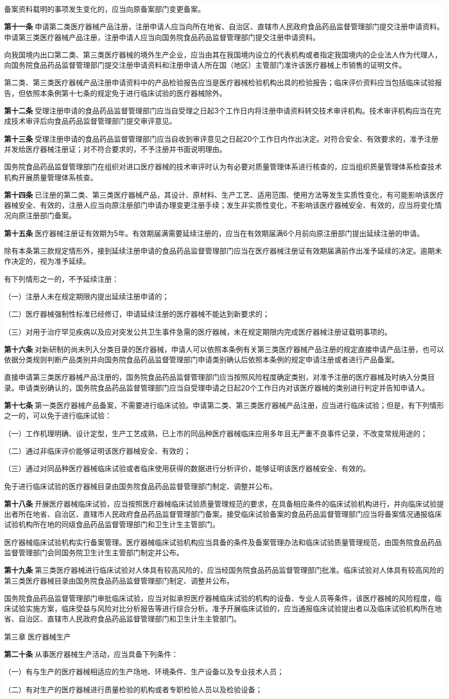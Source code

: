 备案资料载明的事项发生变化的，应当向原备案部门变更备案。

**第十一条** 申请第二类医疗器械产品注册，注册申请人应当向所在地省、自治区、直辖市人民政府食品药品监督管理部门提交注册申请资料。申请第三类医疗器械产品注册，注册申请人应当向国务院食品药品监督管理部门提交注册申请资料。

向我国境内出口第二类、第三类医疗器械的境外生产企业，应当由其在我国境内设立的代表机构或者指定我国境内的企业法人作为代理人，向国务院食品药品监督管理部门提交注册申请资料和注册申请人所在国（地区）主管部门准许该医疗器械上市销售的证明文件。

第二类、第三类医疗器械产品注册申请资料中的产品检验报告应当是医疗器械检验机构出具的检验报告；临床评价资料应当包括临床试验报告，但依照本条例第十七条的规定免于进行临床试验的医疗器械除外。

**第十二条** 受理注册申请的食品药品监督管理部门应当自受理之日起3个工作日内将注册申请资料转交技术审评机构。技术审评机构应当在完成技术审评后向食品药品监督管理部门提交审评意见。

**第十三条** 受理注册申请的食品药品监督管理部门应当自收到审评意见之日起20个工作日内作出决定。对符合安全、有效要求的，准予注册并发给医疗器械注册证；对不符合要求的，不予注册并书面说明理由。

国务院食品药品监督管理部门在组织对进口医疗器械的技术审评时认为有必要对质量管理体系进行核查的，应当组织质量管理体系检查技术机构开展质量管理体系核查。

**第十四条** 已注册的第二类、第三类医疗器械产品，其设计、原材料、生产工艺、适用范围、使用方法等发生实质性变化，有可能影响该医疗器械安全、有效的，注册人应当向原注册部门申请办理变更注册手续；发生非实质性变化，不影响该医疗器械安全、有效的，应当将变化情况向原注册部门备案。

**第十五条** 医疗器械注册证有效期为5年。有效期届满需要延续注册的，应当在有效期届满6个月前向原注册部门提出延续注册的申请。

除有本条第三款规定情形外，接到延续注册申请的食品药品监督管理部门应当在医疗器械注册证有效期届满前作出准予延续的决定。逾期未作决定的，视为准予延续。

有下列情形之一的，不予延续注册：

（一）注册人未在规定期限内提出延续注册申请的；

（二）医疗器械强制性标准已经修订，申请延续注册的医疗器械不能达到新要求的；

（三）对用于治疗罕见疾病以及应对突发公共卫生事件急需的医疗器械，未在规定期限内完成医疗器械注册证载明事项的。

**第十六条** 对新研制的尚未列入分类目录的医疗器械，申请人可以依照本条例有关第三类医疗器械产品注册的规定直接申请产品注册，也可以依据分类规则判断产品类别并向国务院食品药品监督管理部门申请类别确认后依照本条例的规定申请注册或者进行产品备案。

直接申请第三类医疗器械产品注册的，国务院食品药品监督管理部门应当按照风险程度确定类别，对准予注册的医疗器械及时纳入分类目录。申请类别确认的，国务院食品药品监督管理部门应当自受理申请之日起20个工作日内对该医疗器械的类别进行判定并告知申请人。

**第十七条** 第一类医疗器械产品备案，不需要进行临床试验。申请第二类、第三类医疗器械产品注册，应当进行临床试验；但是，有下列情形之一的，可以免于进行临床试验：

（一）工作机理明确、设计定型，生产工艺成熟，已上市的同品种医疗器械临床应用多年且无严重不良事件记录，不改变常规用途的；

（二）通过非临床评价能够证明该医疗器械安全、有效的；

（三）通过对同品种医疗器械临床试验或者临床使用获得的数据进行分析评价，能够证明该医疗器械安全、有效的。

免于进行临床试验的医疗器械目录由国务院食品药品监督管理部门制定、调整并公布。

**第十八条** 开展医疗器械临床试验，应当按照医疗器械临床试验质量管理规范的要求，在具备相应条件的临床试验机构进行，并向临床试验提出者所在地省、自治区、直辖市人民政府食品药品监督管理部门备案。接受临床试验备案的食品药品监督管理部门应当将备案情况通报临床试验机构所在地的同级食品药品监督管理部门和卫生计生主管部门。

医疗器械临床试验机构实行备案管理。医疗器械临床试验机构应当具备的条件及备案管理办法和临床试验质量管理规范，由国务院食品药品监督管理部门会同国务院卫生计生主管部门制定并公布。

**第十九条** 第三类医疗器械进行临床试验对人体具有较高风险的，应当经国务院食品药品监督管理部门批准。临床试验对人体具有较高风险的第三类医疗器械目录由国务院食品药品监督管理部门制定、调整并公布。

国务院食品药品监督管理部门审批临床试验，应当对拟承担医疗器械临床试验的机构的设备、专业人员等条件，该医疗器械的风险程度，临床试验实施方案，临床受益与风险对比分析报告等进行综合分析。准予开展临床试验的，应当通报临床试验提出者以及临床试验机构所在地省、自治区、直辖市人民政府食品药品监督管理部门和卫生计生主管部门。

第三章 医疗器械生产

**第二十条** 从事医疗器械生产活动，应当具备下列条件：

（一）有与生产的医疗器械相适应的生产场地、环境条件、生产设备以及专业技术人员；

（二）有对生产的医疗器械进行质量检验的机构或者专职检验人员以及检验设备；
